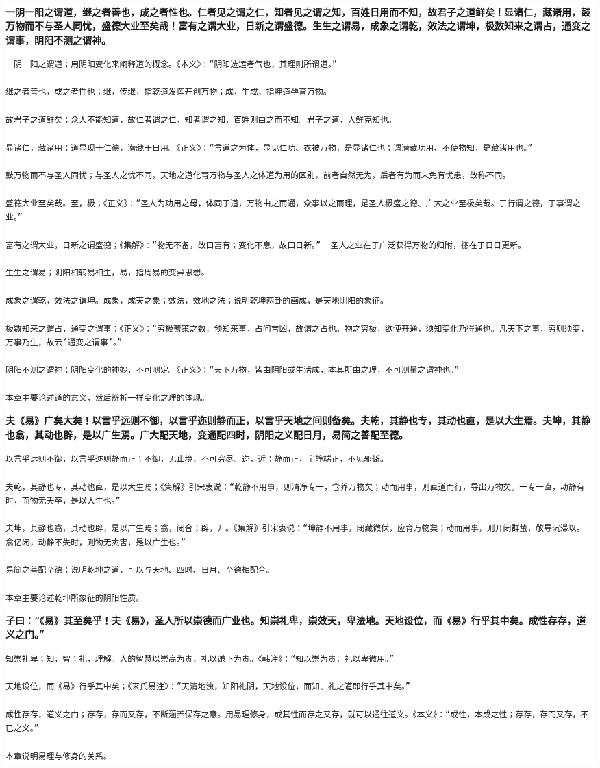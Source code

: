 **一阴一阳之谓道，继之者善也，成之者性也。仁者见之谓之仁，知者见之谓之知，百姓日用而不知，故君子之道鲜矣！显诸仁，藏诸用，鼓万物而不与圣人同忧，盛德大业至矣哉！富有之谓大业，日新之谓盛德。生生之谓易，成象之谓乾，效法之谓坤，极数知来之谓占，通变之谓事，阴阳不测之谓神。**

```
一阴一阳之谓道；用阴阳变化来阐释道的概念。《本义》：“阴阳迭运者气也，其理则所谓道。”

继之者善也，成之者性也；继，传继，指乾道发挥开创万物；成，生成，指坤道孕育万物。

故君子之道鲜矣；众人不能知道，故仁者谓之仁，知者谓之知，百姓则由之而不知。君子之道，人鲜克知也。

显诸仁，藏诸用；道显现于仁德，潜藏于日用。《正义》：“言道之为体，显见仁功、衣被万物，是显诸仁也；谓潜藏功用、不使物知，是藏诸用也。”

鼓万物而不与圣人同忧；与圣人之忧不同，天地之道化育万物与圣人之体道为用的区别，前者自然无为，后者有为而未免有忧患，故称不同。

盛德大业至矣哉。至，极；《正义》：“圣人为功用之母，体同于道，万物由之而通，众事以之而理，是圣人极盛之德、广大之业至极矣哉。于行谓之德，于事谓之业。”

富有之谓大业，日新之谓盛德；《集解》：“物无不备，故曰富有；变化不息，故曰日新。”  圣人之业在于广泛获得万物的归附，德在于日日更新。

生生之谓易；阴阳相转易相生，易，指周易的变异思想。

成象之谓乾，效法之谓坤。成象，成天之象；效法，效地之法；说明乾坤两卦的画成，是天地阴阳的象征。

极数知来之谓占，通变之谓事；《正义》：“穷极蓍策之数，预知来事，占问吉凶，故谓之占也。物之穷极，欲使开通，须知变化乃得通也。凡天下之事，穷则须变，万事乃生，故云‘通变之谓事’。”

阴阳不测之谓神；阴阳变化的神妙，不可测定。《正义》：“天下万物，皆由阴阳或生活成，本其所由之理，不可测量之谓神也。”

本章主要论述道的意义，然后辨析一样变化之理的体现。
```

**夫《易》广矣大矣！以言乎远则不御，以言乎迩则静而正，以言乎天地之间则备矣。夫乾，其静也专，其动也直，是以大生焉。夫坤，其静也翕，其动也辟，是以广生焉。广大配天地，变通配四时，阴阳之义配日月，易简之善配至德。**

```
以言乎远则不御，以言乎迩则静而正；不御，无止境，不可穷尽。迩，近；静而正，宁静端正，不见邪僻。

夫乾，其静也专，其动也直，是以大生焉；《集解》引宋衷说：“乾静不用事，则清净专一，含养万物矣；动而用事，则直道而行，导出万物矣。一专一直，动静有时，而物无夭卒，是以大生也。”

夫坤，其静也翕，其动也辟，是以广生焉；翕，闭合；辟，开。《集解》引宋衷说：“坤静不用事，闭藏微伏，应育万物矣；动而用事，则开闭群蛰，敬导沉滞以。一翕亿闭，动静不失时，则物无灾害，是以广生也。”

易简之善配至德；说明乾坤之道，可以与天地、四时、日月、至德相配合。

本章主要论述乾坤所象征的阴阳性质。
```

**子曰：“《易》其至矣乎！夫《易》，圣人所以崇德而广业也。知崇礼卑，崇效天，卑法地。天地设位，而《易》行乎其中矣。成性存存，道义之门。”**

```
知崇礼卑；知，智；礼，理解。人的智慧以崇高为贵，礼以谦下为贵。《韩注》：“知以崇为贵，礼以卑微用。”

天地设位，而《易》行乎其中矣；《来氏易注》：“天清地浊，知阳礼阴，天地设位，而知、礼之道即行乎其中矣。”

成性存存，道义之门；存存，存而又存，不断涵养保存之意。用易理修身，成其性而存之又存，就可以通往道义。《本义》：“成性，本成之性；存存，存而又存，不已之义。”

本章说明易理与修身的关系。
```
